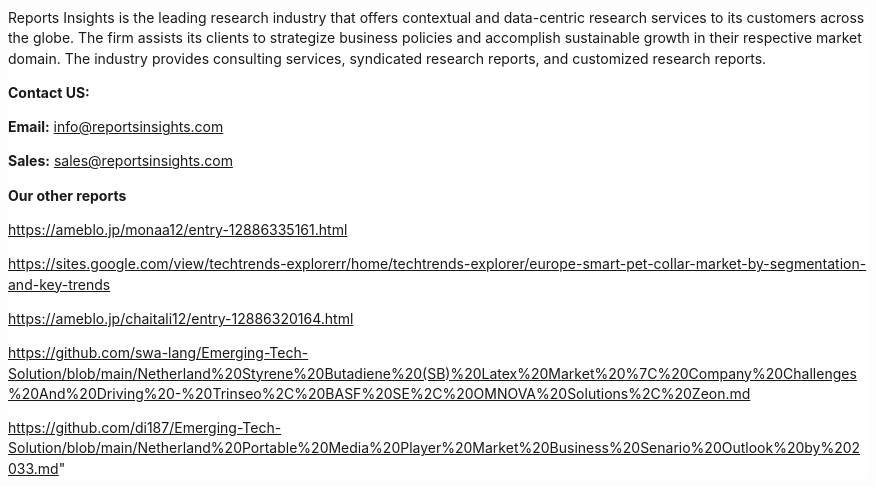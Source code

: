 Reports Insights is the leading research industry that offers contextual and data-centric research services to its customers across the globe. The firm assists its clients to strategize business policies and accomplish sustainable growth in their respective market domain. The industry provides consulting services, syndicated research reports, and customized research reports.

<strong>Contact US:</strong>

<p class=""""><b>Email:</b> <a href=mailto:info@reportsinsights.com>info@reportsinsights.com</a></p>
<p class=""""><b>Sales:</b> <a href=mailto:sales@reportsinsights.com>sales@reportsinsights.com</a></p>

<strong>Our other reports</strong>

<a href=https://ameblo.jp/monaa12/entry-12886335161.html>https://ameblo.jp/monaa12/entry-12886335161.html</a>

<a href=https://sites.google.com/view/techtrends-explorerr/home/techtrends-explorer/europe-smart-pet-collar-market-by-segmentation-and-key-trends>https://sites.google.com/view/techtrends-explorerr/home/techtrends-explorer/europe-smart-pet-collar-market-by-segmentation-and-key-trends</a>

<a href=https://ameblo.jp/chaitali12/entry-12886320164.html>https://ameblo.jp/chaitali12/entry-12886320164.html</a>

<a href=https://github.com/swa-lang/Emerging-Tech-Solution/blob/main/Netherland%20Styrene%20Butadiene%20(SB)%20Latex%20Market%20%7C%20Company%20Challenges%20And%20Driving%20-%20Trinseo%2C%20BASF%20SE%2C%20OMNOVA%20Solutions%2C%20Zeon.md>https://github.com/swa-lang/Emerging-Tech-Solution/blob/main/Netherland%20Styrene%20Butadiene%20(SB)%20Latex%20Market%20%7C%20Company%20Challenges%20And%20Driving%20-%20Trinseo%2C%20BASF%20SE%2C%20OMNOVA%20Solutions%2C%20Zeon.md</a>

<a href=https://github.com/di187/Emerging-Tech-Solution/blob/main/Netherland%20Portable%20Media%20Player%20Market%20Business%20Senario%20Outlook%20by%202033.md>https://github.com/di187/Emerging-Tech-Solution/blob/main/Netherland%20Portable%20Media%20Player%20Market%20Business%20Senario%20Outlook%20by%202033.md</a>"
